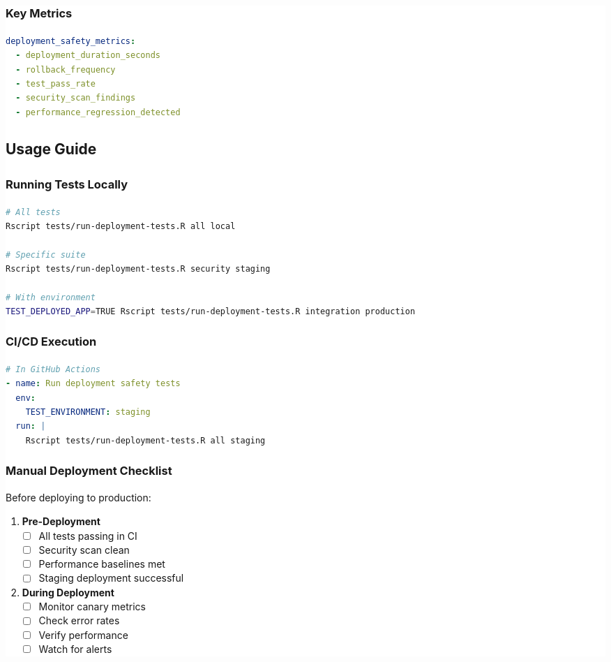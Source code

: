### Key Metrics

```yaml
deployment_safety_metrics:
  - deployment_duration_seconds
  - rollback_frequency
  - test_pass_rate
  - security_scan_findings
  - performance_regression_detected
```

## Usage Guide

### Running Tests Locally

```bash
# All tests
Rscript tests/run-deployment-tests.R all local

# Specific suite
Rscript tests/run-deployment-tests.R security staging

# With environment
TEST_DEPLOYED_APP=TRUE Rscript tests/run-deployment-tests.R integration production
```

### CI/CD Execution

```yaml
# In GitHub Actions
- name: Run deployment safety tests
  env:
    TEST_ENVIRONMENT: staging
  run: |
    Rscript tests/run-deployment-tests.R all staging
```

### Manual Deployment Checklist

Before deploying to production:

1. **Pre-Deployment**
   - [ ] All tests passing in CI
   - [ ] Security scan clean
   - [ ] Performance baselines met
   - [ ] Staging deployment successful

2. **During Deployment**
   - [ ] Monitor canary metrics
   - [ ] Check error rates
   - [ ] Verify performance
   - [ ] Watch for alerts
